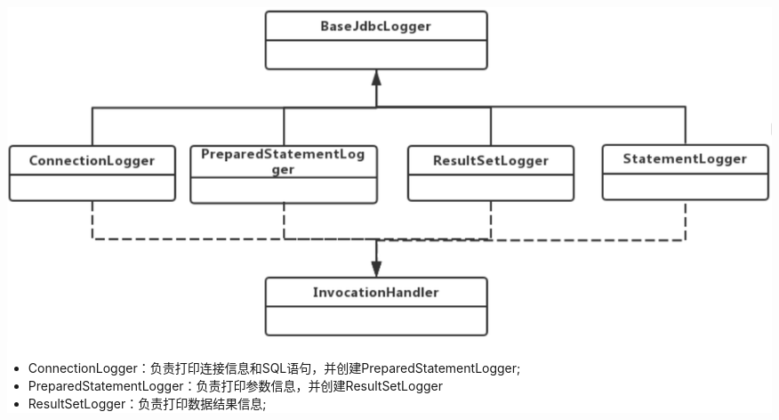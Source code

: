 ![](./img/mybatis_log_jdbc_1.png)

- ConnectionLogger：负责打印连接信息和SQL语句，并创建PreparedStatementLogger;
- PreparedStatementLogger：负责打印参数信息，并创建ResultSetLogger
- ResultSetLogger：负责打印数据结果信息;

























